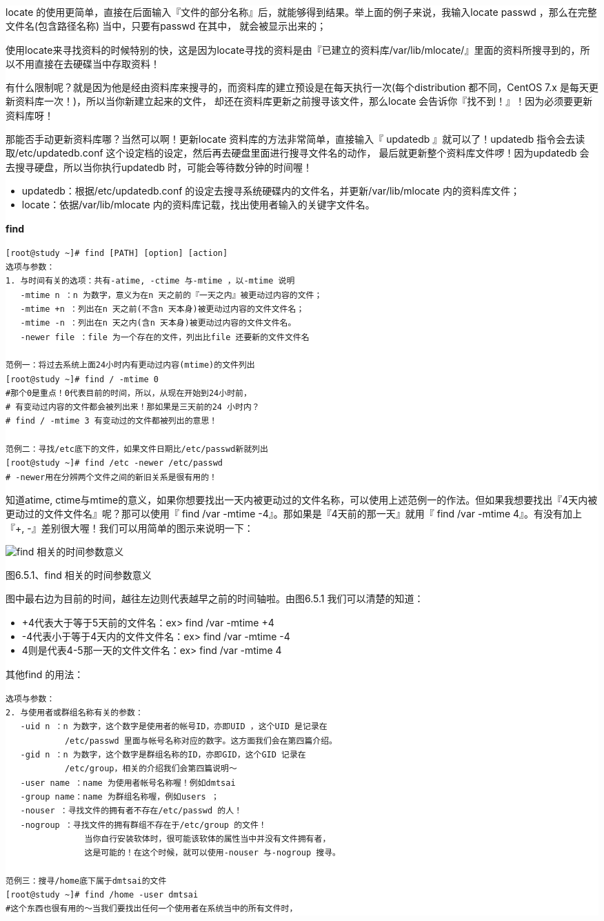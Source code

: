 locate 的使用更简单，直接在后面输入『文件的部分名称』后，就能够得到结果。举上面的例子来说，我输入locate passwd ，那么在完整文件名(包含路径名称) 当中，只要有passwd 在其中， 就会被显示出来的；

使用locate来寻找资料的时候特别的快，这是因为locate寻找的资料是由『已建立的资料库/var/lib/mlocate/』里面的资料所搜寻到的，所以不用直接在去硬碟当中存取资料！

​     有什么限制呢？就是因为他是经由资料库来搜寻的，而资料库的建立预设是在每天执行一次(每个distribution 都不同，CentOS 7.x 是每天更新资料库一次！)，所以当你新建立起来的文件， 却还在资料库更新之前搜寻该文件，那么locate 会告诉你『找不到！』！因为必须要更新资料库呀！

那能否手动更新资料库哪？当然可以啊！更新locate 资料库的方法非常简单，直接输入『 updatedb 』就可以了！updatedb 指令会去读取/etc/updatedb.conf 这个设定档的设定，然后再去硬盘里面进行搜寻文件名的动作， 最后就更新整个资料库文件啰！因为updatedb 会去搜寻硬盘，所以当你执行updatedb 时，可能会等待数分钟的时间喔！

- updatedb：根据/etc/updatedb.conf 的设定去搜寻系统硬碟内的文件名，并更新/var/lib/mlocate 内的资料库文件；
- locate：依据/var/lib/mlocate 内的资料库记载，找出使用者输入的关键字文件名。

**find**

```
[root@study ~]# find [PATH] [option] [action] 
选项与参数：
1. 与时间有关的选项：共有-atime, -ctime 与-mtime ，以-mtime 说明
   -mtime n ：n 为数字，意义为在n 天之前的『一天之内』被更动过内容的文件；
   -mtime +n ：列出在n 天之前(不含n 天本身)被更动过内容的文件文件名；
   -mtime -n ：列出在n 天之内(含n 天本身)被更动过内容的文件文件名。
   -newer file ：file 为一个存在的文件，列出比file 还要新的文件文件名

范例一：将过去系统上面24小时内有更动过内容(mtime)的文件列出 
[root@study ~]# find / -mtime 0 
#那个0是重点！0代表目前的时间，所以，从现在开始到24小时前，
# 有变动过内容的文件都会被列出来！那如果是三天前的24 小时内？
# find / -mtime 3 有变动过的文件都被列出的意思！

范例二：寻找/etc底下的文件，如果文件日期比/etc/passwd新就列出 
[root@study ~]# find /etc -newer /etc/passwd 
# -newer用在分辨两个文件之间的新旧关系是很有用的！
```

知道atime, ctime与mtime的意义，如果你想要找出一天内被更动过的文件名称，可以使用上述范例一的作法。但如果我想要找出『4天内被更动过的文件文件名』呢？那可以使用『 find /var -mtime -4』。那如果是『4天前的那一天』就用『 find /var -mtime 4』。有没有加上『+, -』差别很大喔！我们可以用简单的图示来说明一下：



![find 相关的时间参数意义](https://tva1.sinaimg.cn/large/007S8ZIlgy1gi5owqr6org309t035jr6.gif)

图6.5.1、find 相关的时间参数意义

图中最右边为目前的时间，越往左边则代表越早之前的时间轴啦。由图6.5.1 我们可以清楚的知道：

- +4代表大于等于5天前的文件名：ex> find /var -mtime +4
- -4代表小于等于4天内的文件文件名：ex> find /var -mtime -4
- 4则是代表4-5那一天的文件文件名：ex> find /var -mtime 4

其他find 的用法：

```
选项与参数：
2. 与使用者或群组名称有关的参数：
   -uid n ：n 为数字，这个数字是使用者的帐号ID，亦即UID ，这个UID 是记录在
            /etc/passwd 里面与帐号名称对应的数字。这方面我们会在第四篇介绍。
   -gid n ：n 为数字，这个数字是群组名称的ID，亦即GID，这个GID 记录在
            /etc/group，相关的介绍我们会第四篇说明～
   -user name ：name 为使用者帐号名称喔！例如dmtsai
   -group name：name 为群组名称喔，例如users ；
   -nouser ：寻找文件的拥有者不存在/etc/passwd 的人！
   -nogroup ：寻找文件的拥有群组不存在于/etc/group 的文件！
                当你自行安装软体时，很可能该软体的属性当中并没有文件拥有者，
                这是可能的！在这个时候，就可以使用-nouser 与-nogroup 搜寻。

范例三：搜寻/home底下属于dmtsai的文件 
[root@study ~]# find /home -user dmtsai 
#这个东西也很有用的～当我们要找出任何一个使用者在系统当中的所有文件时，
```